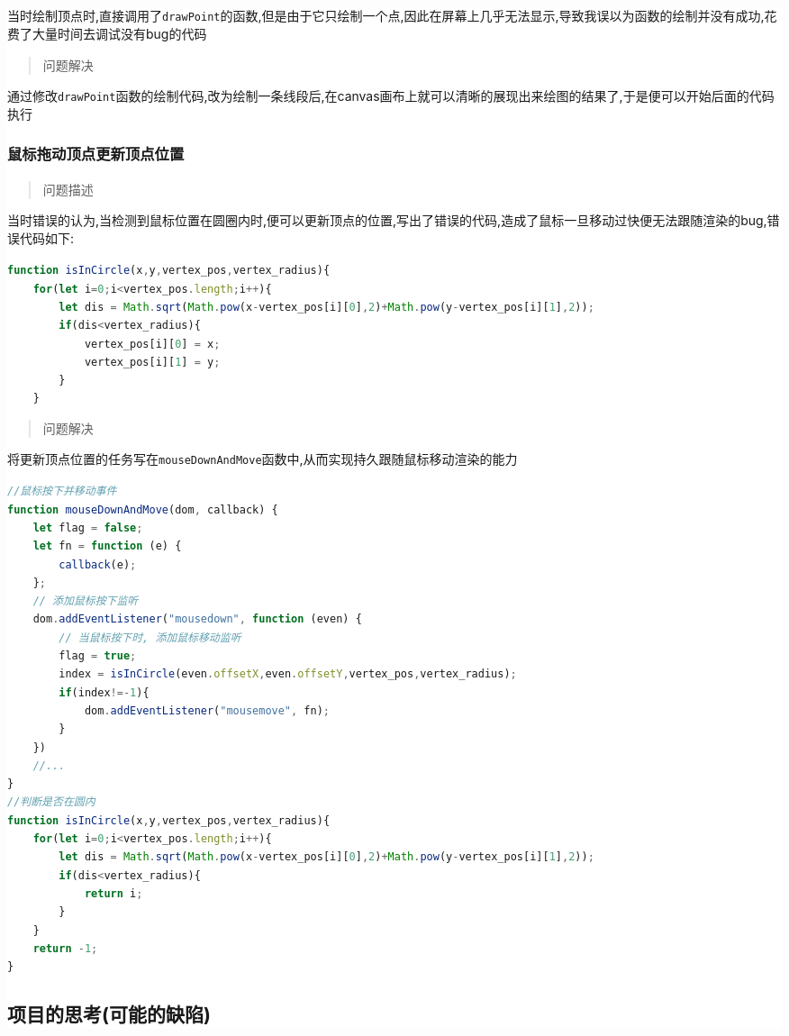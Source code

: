 当时绘制顶点时,直接调用了`drawPoint`的函数,但是由于它只绘制一个点,因此在屏幕上几乎无法显示,导致我误以为函数的绘制并没有成功,花费了大量时间去调试没有bug的代码
> 问题解决

通过修改`drawPoint`函数的绘制代码,改为绘制一条线段后,在canvas画布上就可以清晰的展现出来绘图的结果了,于是便可以开始后面的代码执行

### 鼠标拖动顶点更新顶点位置
> 问题描述

当时错误的认为,当检测到鼠标位置在圆圈内时,便可以更新顶点的位置,写出了错误的代码,造成了鼠标一旦移动过快便无法跟随渲染的bug,错误代码如下:
```js
function isInCircle(x,y,vertex_pos,vertex_radius){
    for(let i=0;i<vertex_pos.length;i++){
        let dis = Math.sqrt(Math.pow(x-vertex_pos[i][0],2)+Math.pow(y-vertex_pos[i][1],2));
        if(dis<vertex_radius){
            vertex_pos[i][0] = x;
            vertex_pos[i][1] = y;
        }
    }
```

> 问题解决

将更新顶点位置的任务写在`mouseDownAndMove`函数中,从而实现持久跟随鼠标移动渲染的能力
```js
//鼠标按下并移动事件
function mouseDownAndMove(dom, callback) {
    let flag = false;
    let fn = function (e) {
        callback(e);
    };
    // 添加鼠标按下监听
    dom.addEventListener("mousedown", function (even) {
        // 当鼠标按下时, 添加鼠标移动监听
        flag = true;
        index = isInCircle(even.offsetX,even.offsetY,vertex_pos,vertex_radius);
        if(index!=-1){
            dom.addEventListener("mousemove", fn);
        }
    })
    //...
}
//判断是否在圆内
function isInCircle(x,y,vertex_pos,vertex_radius){
    for(let i=0;i<vertex_pos.length;i++){
        let dis = Math.sqrt(Math.pow(x-vertex_pos[i][0],2)+Math.pow(y-vertex_pos[i][1],2));
        if(dis<vertex_radius){
            return i;
        }
    }
    return -1;
}
```

## 项目的思考(可能的缺陷)
